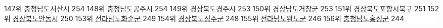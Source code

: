   <tr>
    <td>147위</td>
    <td><a href="/apt/충청남도서산시{dong}">충청남도서산시</a></td>
    <td>254</td>
  </tr>

  <tr>
    <td>148위</td>
    <td><a href="/apt/충청남도공주시{dong}">충청남도공주시</a></td>
    <td>254</td>
  </tr>

  <tr>
    <td>149위</td>
    <td><a href="/apt/경상북도경주시{dong}">경상북도경주시</a></td>
    <td>253</td>
  </tr>

  <tr>
    <td>150위</td>
    <td><a href="/apt/경상남도거창군{dong}">경상남도거창군</a></td>
    <td>253</td>
  </tr>

  <tr>
    <td>151위</td>
    <td><a href="/apt/경상북도포항시북구{dong}">경상북도포항시북구</a></td>
    <td>251</td>
  </tr>

  <tr>
    <td>152위</td>
    <td><a href="/apt/경상북도안동시{dong}">경상북도안동시</a></td>
    <td>250</td>
  </tr>

  <tr>
    <td>153위</td>
    <td><a href="/apt/전라남도화순군{dong}">전라남도화순군</a></td>
    <td>249</td>
  </tr>

  <tr>
    <td>154위</td>
    <td><a href="/apt/경상북도성주군{dong}">경상북도성주군</a></td>
    <td>248</td>
  </tr>

  <tr>
    <td>155위</td>
    <td><a href="/apt/전라남도완도군{dong}">전라남도완도군</a></td>
    <td>246</td>
  </tr>

  <tr>
    <td>156위</td>
    <td><a href="/apt/충청남도홍성군{dong}">충청남도홍성군</a></td>
    <td>244</td>
  </tr>
